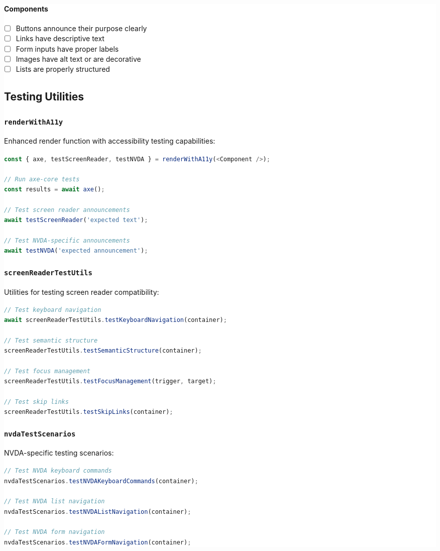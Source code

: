 #### Components
- [ ] Buttons announce their purpose clearly
- [ ] Links have descriptive text
- [ ] Form inputs have proper labels
- [ ] Images have alt text or are decorative
- [ ] Lists are properly structured

## Testing Utilities

### `renderWithA11y`

Enhanced render function with accessibility testing capabilities:

```typescript
const { axe, testScreenReader, testNVDA } = renderWithA11y(<Component />);

// Run axe-core tests
const results = await axe();

// Test screen reader announcements
await testScreenReader('expected text');

// Test NVDA-specific announcements
await testNVDA('expected announcement');
```

### `screenReaderTestUtils`

Utilities for testing screen reader compatibility:

```typescript
// Test keyboard navigation
await screenReaderTestUtils.testKeyboardNavigation(container);

// Test semantic structure
screenReaderTestUtils.testSemanticStructure(container);

// Test focus management
screenReaderTestUtils.testFocusManagement(trigger, target);

// Test skip links
screenReaderTestUtils.testSkipLinks(container);
```

### `nvdaTestScenarios`

NVDA-specific testing scenarios:

```typescript
// Test NVDA keyboard commands
nvdaTestScenarios.testNVDAKeyboardCommands(container);

// Test NVDA list navigation
nvdaTestScenarios.testNVDAListNavigation(container);

// Test NVDA form navigation
nvdaTestScenarios.testNVDAFormNavigation(container);
```

